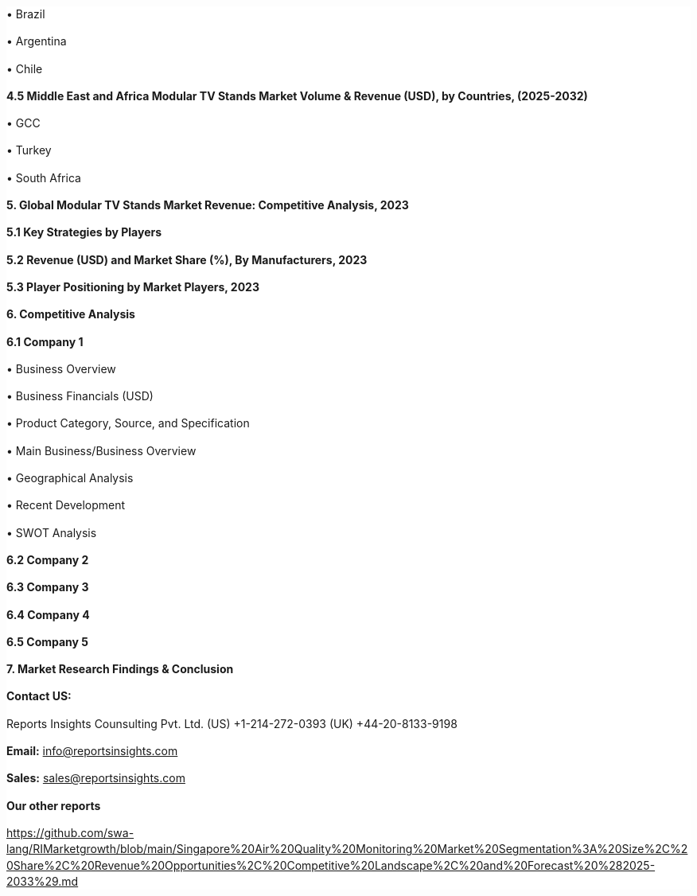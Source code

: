 • Brazil

• Argentina

• Chile

<strong>4.5 Middle East and Africa Modular TV Stands Market Volume &amp; Revenue (USD), by Countries, (2025-2032)</strong>

• GCC

• Turkey

• South Africa

<strong>5. Global Modular TV Stands Market Revenue: Competitive Analysis, 2023</strong>

<strong>5.1 Key Strategies by Players</strong>

<strong>5.2 Revenue (USD) and Market Share (%), By Manufacturers, 2023</strong>

<strong>5.3 Player Positioning by Market Players, 2023</strong>

<strong>6. Competitive Analysis</strong>

<strong>6.1 Company 1</strong>

• Business Overview

• Business Financials (USD)

• Product Category, Source, and Specification

• Main Business/Business Overview

• Geographical Analysis

• Recent Development

• SWOT Analysis

<strong>6.2 Company 2</strong>

<strong>6.3 Company 3</strong>

<strong>6.4 Company 4</strong>

<strong>6.5 Company 5</strong>

<strong>7. Market Research Findings &amp; Conclusion</strong>

<strong>Contact US:</strong>

Reports Insights Counsulting Pvt. Ltd.
(US) +1-214-272-0393
(UK) +44-20-8133-9198
<p class=""""><b>Email:</b> <a href=mailto:info@reportsinsights.com>info@reportsinsights.com</a></p>
<p class=""""><b>Sales:</b> <a href=mailto:sales@reportsinsights.com>sales@reportsinsights.com</a></p>

<strong>Our other reports</strong>

<a href=https://github.com/swa-lang/RIMarketgrowth/blob/main/Singapore%20Air%20Quality%20Monitoring%20Market%20Segmentation%3A%20Size%2C%20Share%2C%20Revenue%20Opportunities%2C%20Competitive%20Landscape%2C%20and%20Forecast%20%282025-2033%29.md>https://github.com/swa-lang/RIMarketgrowth/blob/main/Singapore%20Air%20Quality%20Monitoring%20Market%20Segmentation%3A%20Size%2C%20Share%2C%20Revenue%20Opportunities%2C%20Competitive%20Landscape%2C%20and%20Forecast%20%282025-2033%29.md</a>
